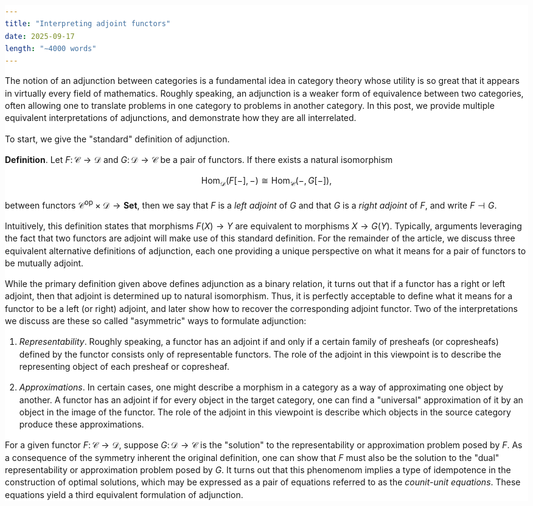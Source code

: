 ```yaml
---
title: "Interpreting adjoint functors"
date: 2025-09-17
length: "∼4000 words"
---
```


The notion of an adjunction between categories is a fundamental idea in category theory whose utility is so great that it appears in virtually every field of mathematics. Roughly speaking, an adjunction is a weaker form of equivalence between two categories, often allowing one to translate problems in one category to problems in another category. In this post, we provide multiple equivalent interpretations of adjunctions, and demonstrate how they are all interrelated.

To start, we give the "standard" definition of adjunction.

<div class="border border-black pt-4 pl-4 pr-4 pb-4 mb-8">

**Definition**. Let $F \colon \mathscr{C} \to \mathscr{D}$ and $G \colon \mathscr{D} \to \mathscr{C}$ be a pair of functors. If there exists a natural isomorphism

$$
\mathrm{Hom}_{\mathscr{D}}(F[-], -) \cong \mathrm{Hom}_{\mathscr{C}}(-, G[-]),
$$

between functors $\mathscr{C}^{\mathrm{op}} \times \mathscr{D} \to \mathbf{Set}$, then we say that $F$ is a _left adjoint_ of $G$ and that $G$ is a _right adjoint_ of $F$, and write $F \dashv G$.

</div>

Intuitively, this definition states that morphisms $F(X) \to Y$ are equivalent to morphisms $X \to G(Y)$. Typically, arguments leveraging the fact that two functors are adjoint will make use of this standard definition. For the remainder of the article, we discuss three equivalent alternative definitions of adjunction, each one providing a unique perspective on what it means for a pair of functors to be mutually adjoint.

While the primary definition given above defines adjunction as a binary relation, it turns out that if a functor has a right or left adjoint, then that adjoint is determined up to natural isomorphism. Thus, it is perfectly acceptable to define what it means for a functor to be a left (or right) adjoint, and later show how to recover the corresponding adjoint functor. Two of the interpretations we discuss are these so called "asymmetric" ways to formulate adjunction:

1. _Representability_. Roughly speaking, a functor has an adjoint if and only if a certain family of presheafs (or copresheafs) defined by the functor consists only of representable functors. The role of the adjoint in this viewpoint is to describe the representing object of each presheaf or copresheaf.

2. _Approximations_. In certain cases, one might describe a morphism in a category as a way of approximating one object by another. A functor has an adjoint if for every object in the target category, one can find a "universal" approximation of it by an object in the image of the functor. The role of the adjoint in this viewpoint is describe which objects in the source category produce these approximations.

For a given functor $F \colon \mathscr{C} \to \mathscr{D}$, suppose $G \colon \mathscr{D} \to \mathscr{C}$ is the "solution" to the representability or approximation problem posed by $F$. As a consequence of the symmetry inherent the original definition, one can show that $F$ must also be the solution to the "dual" representability or approximation problem posed by $G$. It turns out that this phenomenom implies a type of idempotence in the construction of optimal solutions, which may be expressed as a pair of equations referred to as the _counit-unit equations_. These equations yield a third equivalent formulation of adjunction.
